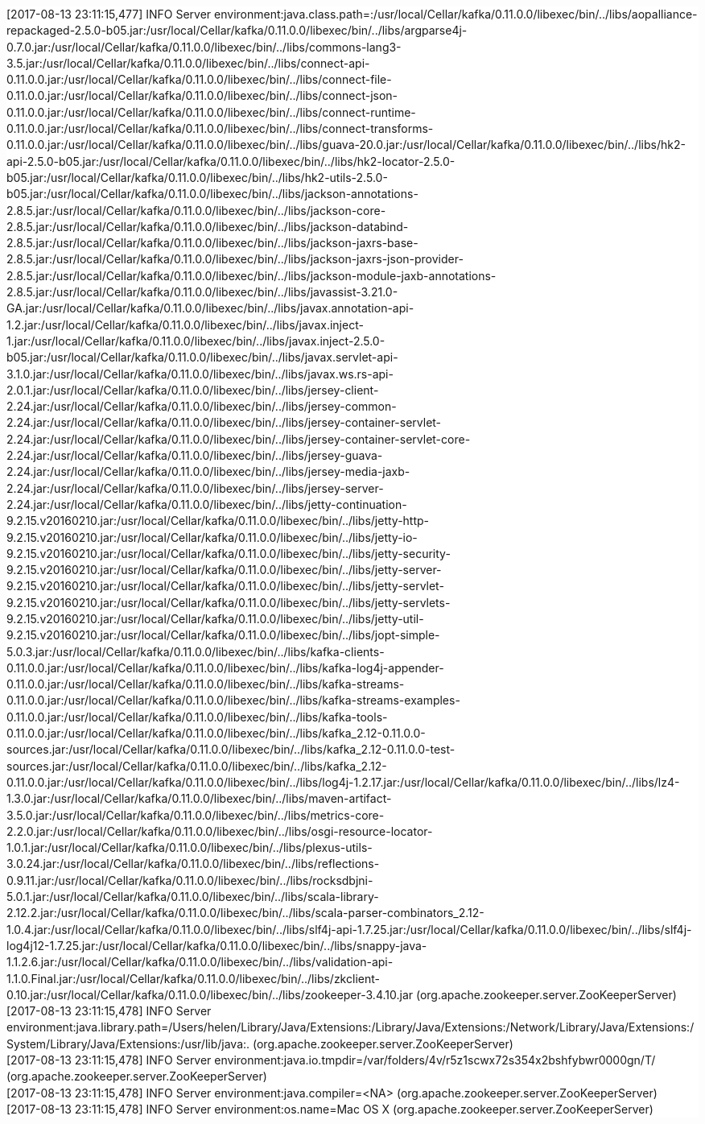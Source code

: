 [2017-08-13 23:11:15,477] INFO Server environment:java.class.path=:/usr/local/Cellar/kafka/0.11.0.0/libexec/bin/../libs/aopalliance-repackaged-2.5.0-b05.jar:/usr/local/Cellar/kafka/0.11.0.0/libexec/bin/../libs/argparse4j-0.7.0.jar:/usr/local/Cellar/kafka/0.11.0.0/libexec/bin/../libs/commons-lang3-3.5.jar:/usr/local/Cellar/kafka/0.11.0.0/libexec/bin/../libs/connect-api-0.11.0.0.jar:/usr/local/Cellar/kafka/0.11.0.0/libexec/bin/../libs/connect-file-0.11.0.0.jar:/usr/local/Cellar/kafka/0.11.0.0/libexec/bin/../libs/connect-json-0.11.0.0.jar:/usr/local/Cellar/kafka/0.11.0.0/libexec/bin/../libs/connect-runtime-0.11.0.0.jar:/usr/local/Cellar/kafka/0.11.0.0/libexec/bin/../libs/connect-transforms-0.11.0.0.jar:/usr/local/Cellar/kafka/0.11.0.0/libexec/bin/../libs/guava-20.0.jar:/usr/local/Cellar/kafka/0.11.0.0/libexec/bin/../libs/hk2-api-2.5.0-b05.jar:/usr/local/Cellar/kafka/0.11.0.0/libexec/bin/../libs/hk2-locator-2.5.0-b05.jar:/usr/local/Cellar/kafka/0.11.0.0/libexec/bin/../libs/hk2-utils-2.5.0-b05.jar:/usr/local/Cellar/kafka/0.11.0.0/libexec/bin/../libs/jackson-annotations-2.8.5.jar:/usr/local/Cellar/kafka/0.11.0.0/libexec/bin/../libs/jackson-core-2.8.5.jar:/usr/local/Cellar/kafka/0.11.0.0/libexec/bin/../libs/jackson-databind-2.8.5.jar:/usr/local/Cellar/kafka/0.11.0.0/libexec/bin/../libs/jackson-jaxrs-base-2.8.5.jar:/usr/local/Cellar/kafka/0.11.0.0/libexec/bin/../libs/jackson-jaxrs-json-provider-2.8.5.jar:/usr/local/Cellar/kafka/0.11.0.0/libexec/bin/../libs/jackson-module-jaxb-annotations-2.8.5.jar:/usr/local/Cellar/kafka/0.11.0.0/libexec/bin/../libs/javassist-3.21.0-GA.jar:/usr/local/Cellar/kafka/0.11.0.0/libexec/bin/../libs/javax.annotation-api-1.2.jar:/usr/local/Cellar/kafka/0.11.0.0/libexec/bin/../libs/javax.inject-1.jar:/usr/local/Cellar/kafka/0.11.0.0/libexec/bin/../libs/javax.inject-2.5.0-b05.jar:/usr/local/Cellar/kafka/0.11.0.0/libexec/bin/../libs/javax.servlet-api-3.1.0.jar:/usr/local/Cellar/kafka/0.11.0.0/libexec/bin/../libs/javax.ws.rs-api-2.0.1.jar:/usr/local/Cellar/kafka/0.11.0.0/libexec/bin/../libs/jersey-client-2.24.jar:/usr/local/Cellar/kafka/0.11.0.0/libexec/bin/../libs/jersey-common-2.24.jar:/usr/local/Cellar/kafka/0.11.0.0/libexec/bin/../libs/jersey-container-servlet-2.24.jar:/usr/local/Cellar/kafka/0.11.0.0/libexec/bin/../libs/jersey-container-servlet-core-2.24.jar:/usr/local/Cellar/kafka/0.11.0.0/libexec/bin/../libs/jersey-guava-2.24.jar:/usr/local/Cellar/kafka/0.11.0.0/libexec/bin/../libs/jersey-media-jaxb-2.24.jar:/usr/local/Cellar/kafka/0.11.0.0/libexec/bin/../libs/jersey-server-2.24.jar:/usr/local/Cellar/kafka/0.11.0.0/libexec/bin/../libs/jetty-continuation-9.2.15.v20160210.jar:/usr/local/Cellar/kafka/0.11.0.0/libexec/bin/../libs/jetty-http-9.2.15.v20160210.jar:/usr/local/Cellar/kafka/0.11.0.0/libexec/bin/../libs/jetty-io-9.2.15.v20160210.jar:/usr/local/Cellar/kafka/0.11.0.0/libexec/bin/../libs/jetty-security-9.2.15.v20160210.jar:/usr/local/Cellar/kafka/0.11.0.0/libexec/bin/../libs/jetty-server-9.2.15.v20160210.jar:/usr/local/Cellar/kafka/0.11.0.0/libexec/bin/../libs/jetty-servlet-9.2.15.v20160210.jar:/usr/local/Cellar/kafka/0.11.0.0/libexec/bin/../libs/jetty-servlets-9.2.15.v20160210.jar:/usr/local/Cellar/kafka/0.11.0.0/libexec/bin/../libs/jetty-util-9.2.15.v20160210.jar:/usr/local/Cellar/kafka/0.11.0.0/libexec/bin/../libs/jopt-simple-5.0.3.jar:/usr/local/Cellar/kafka/0.11.0.0/libexec/bin/../libs/kafka-clients-0.11.0.0.jar:/usr/local/Cellar/kafka/0.11.0.0/libexec/bin/../libs/kafka-log4j-appender-0.11.0.0.jar:/usr/local/Cellar/kafka/0.11.0.0/libexec/bin/../libs/kafka-streams-0.11.0.0.jar:/usr/local/Cellar/kafka/0.11.0.0/libexec/bin/../libs/kafka-streams-examples-0.11.0.0.jar:/usr/local/Cellar/kafka/0.11.0.0/libexec/bin/../libs/kafka-tools-0.11.0.0.jar:/usr/local/Cellar/kafka/0.11.0.0/libexec/bin/../libs/kafka_2.12-0.11.0.0-sources.jar:/usr/local/Cellar/kafka/0.11.0.0/libexec/bin/../libs/kafka_2.12-0.11.0.0-test-sources.jar:/usr/local/Cellar/kafka/0.11.0.0/libexec/bin/../libs/kafka_2.12-0.11.0.0.jar:/usr/local/Cellar/kafka/0.11.0.0/libexec/bin/../libs/log4j-1.2.17.jar:/usr/local/Cellar/kafka/0.11.0.0/libexec/bin/../libs/lz4-1.3.0.jar:/usr/local/Cellar/kafka/0.11.0.0/libexec/bin/../libs/maven-artifact-3.5.0.jar:/usr/local/Cellar/kafka/0.11.0.0/libexec/bin/../libs/metrics-core-2.2.0.jar:/usr/local/Cellar/kafka/0.11.0.0/libexec/bin/../libs/osgi-resource-locator-1.0.1.jar:/usr/local/Cellar/kafka/0.11.0.0/libexec/bin/../libs/plexus-utils-3.0.24.jar:/usr/local/Cellar/kafka/0.11.0.0/libexec/bin/../libs/reflections-0.9.11.jar:/usr/local/Cellar/kafka/0.11.0.0/libexec/bin/../libs/rocksdbjni-5.0.1.jar:/usr/local/Cellar/kafka/0.11.0.0/libexec/bin/../libs/scala-library-2.12.2.jar:/usr/local/Cellar/kafka/0.11.0.0/libexec/bin/../libs/scala-parser-combinators_2.12-1.0.4.jar:/usr/local/Cellar/kafka/0.11.0.0/libexec/bin/../libs/slf4j-api-1.7.25.jar:/usr/local/Cellar/kafka/0.11.0.0/libexec/bin/../libs/slf4j-log4j12-1.7.25.jar:/usr/local/Cellar/kafka/0.11.0.0/libexec/bin/../libs/snappy-java-1.1.2.6.jar:/usr/local/Cellar/kafka/0.11.0.0/libexec/bin/../libs/validation-api-1.1.0.Final.jar:/usr/local/Cellar/kafka/0.11.0.0/libexec/bin/../libs/zkclient-0.10.jar:/usr/local/Cellar/kafka/0.11.0.0/libexec/bin/../libs/zookeeper-3.4.10.jar (org.apache.zookeeper.server.ZooKeeperServer)<br>
[2017-08-13 23:11:15,478] INFO Server environment:java.library.path=/Users/helen/Library/Java/Extensions:/Library/Java/Extensions:/Network/Library/Java/Extensions:/System/Library/Java/Extensions:/usr/lib/java:. (org.apache.zookeeper.server.ZooKeeperServer)<br>
[2017-08-13 23:11:15,478] INFO Server environment:java.io.tmpdir=/var/folders/4v/r5z1scwx72s354x2bshfybwr0000gn/T/ (org.apache.zookeeper.server.ZooKeeperServer)<br>
[2017-08-13 23:11:15,478] INFO Server environment:java.compiler=&lt;NA&gt; (org.apache.zookeeper.server.ZooKeeperServer)<br>
[2017-08-13 23:11:15,478] INFO Server environment:os.name=Mac OS X (org.apache.zookeeper.server.ZooKeeperServer)<br>